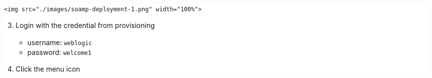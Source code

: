     <img src="./images/soamp-deployment-1.png" width="100%">

3. Login with the credential from provisioning

    - username: `weblogic`
    - password: `welcome1`

2. Click the menu icon
